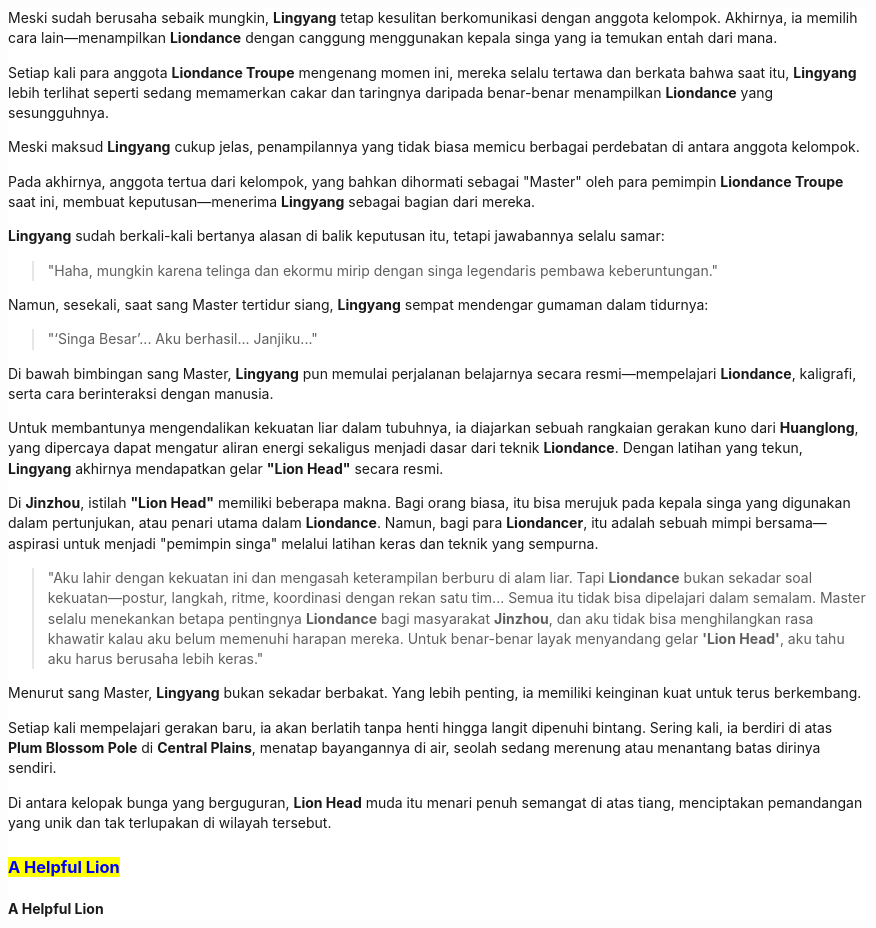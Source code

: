 Meski sudah berusaha sebaik mungkin, **Lingyang** tetap kesulitan berkomunikasi dengan anggota kelompok. Akhirnya, ia memilih cara lain—menampilkan **Liondance** dengan canggung menggunakan kepala singa yang ia temukan entah dari mana.

Setiap kali para anggota **Liondance Troupe** mengenang momen ini, mereka selalu tertawa dan berkata bahwa saat itu, **Lingyang** lebih terlihat seperti sedang memamerkan cakar dan taringnya daripada benar-benar menampilkan **Liondance** yang sesungguhnya.

Meski maksud **Lingyang** cukup jelas, penampilannya yang tidak biasa memicu berbagai perdebatan di antara anggota kelompok.

Pada akhirnya, anggota tertua dari kelompok, yang bahkan dihormati sebagai "Master" oleh para pemimpin **Liondance Troupe** saat ini, membuat keputusan—menerima **Lingyang** sebagai bagian dari mereka.

**Lingyang** sudah berkali-kali bertanya alasan di balik keputusan itu, tetapi jawabannya selalu samar:

> "Haha, mungkin karena telinga dan ekormu mirip dengan singa legendaris pembawa keberuntungan."

Namun, sesekali, saat sang Master tertidur siang, **Lingyang** sempat mendengar gumaman dalam tidurnya:

> "‘Singa Besar’... Aku berhasil... Janjiku..."

Di bawah bimbingan sang Master, **Lingyang** pun memulai perjalanan belajarnya secara resmi—mempelajari **Liondance**, kaligrafi, serta cara berinteraksi dengan manusia.

Untuk membantunya mengendalikan kekuatan liar dalam tubuhnya, ia diajarkan sebuah rangkaian gerakan kuno dari **Huanglong**, yang dipercaya dapat mengatur aliran energi sekaligus menjadi dasar dari teknik **Liondance**. Dengan latihan yang tekun, **Lingyang** akhirnya mendapatkan gelar **"Lion Head"** secara resmi.

Di **Jinzhou**, istilah **"Lion Head"** memiliki beberapa makna. Bagi orang biasa, itu bisa merujuk pada kepala singa yang digunakan dalam pertunjukan, atau penari utama dalam **Liondance**. Namun, bagi para **Liondancer**, itu adalah sebuah mimpi bersama—aspirasi untuk menjadi "pemimpin singa" melalui latihan keras dan teknik yang sempurna.

> "Aku lahir dengan kekuatan ini dan mengasah keterampilan berburu di alam liar. Tapi **Liondance** bukan sekadar soal kekuatan—postur, langkah, ritme, koordinasi dengan rekan satu tim... Semua itu tidak bisa dipelajari dalam semalam. Master selalu menekankan betapa pentingnya **Liondance** bagi masyarakat **Jinzhou**, dan aku tidak bisa menghilangkan rasa khawatir kalau aku belum memenuhi harapan mereka. Untuk benar-benar layak menyandang gelar **'Lion Head'**, aku tahu aku harus berusaha lebih keras."

Menurut sang Master, **Lingyang** bukan sekadar berbakat. Yang lebih penting, ia memiliki keinginan kuat untuk terus berkembang.

Setiap kali mempelajari gerakan baru, ia akan berlatih tanpa henti hingga langit dipenuhi bintang. Sering kali, ia berdiri di atas **Plum Blossom Pole** di **Central Plains**, menatap bayangannya di air, seolah sedang merenung atau menantang batas dirinya sendiri.

Di antara kelopak bunga yang berguguran, **Lion Head** muda itu menari penuh semangat di atas tiang, menciptakan pemandangan yang unik dan tak terlupakan di wilayah tersebut.

### <mark style="color:blue;">A Helpful Lion</mark>

#### **A Helpful Lion**
